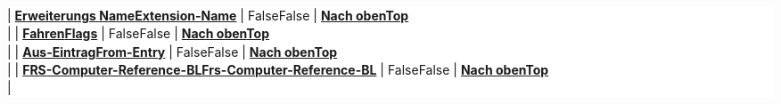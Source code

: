 | [<span data-ttu-id="deaae-572">**Erweiterungs Name**</span><span class="sxs-lookup"><span data-stu-id="deaae-572">**Extension-Name**</span></span>](a-extensionname.md)                                                    | <span data-ttu-id="deaae-573">False</span><span class="sxs-lookup"><span data-stu-id="deaae-573">False</span></span>     | [<span data-ttu-id="deaae-574">**Nach oben**</span><span class="sxs-lookup"><span data-stu-id="deaae-574">**Top**</span></span>](c-top.md)<br/>                                |
| [<span data-ttu-id="deaae-575">**Fahren**</span><span class="sxs-lookup"><span data-stu-id="deaae-575">**Flags**</span></span>](a-flags.md)                                                                     | <span data-ttu-id="deaae-576">False</span><span class="sxs-lookup"><span data-stu-id="deaae-576">False</span></span>     | [<span data-ttu-id="deaae-577">**Nach oben**</span><span class="sxs-lookup"><span data-stu-id="deaae-577">**Top**</span></span>](c-top.md)<br/>                                |
| [<span data-ttu-id="deaae-578">**Aus-Eintrag**</span><span class="sxs-lookup"><span data-stu-id="deaae-578">**From-Entry**</span></span>](a-fromentry.md)                                                            | <span data-ttu-id="deaae-579">False</span><span class="sxs-lookup"><span data-stu-id="deaae-579">False</span></span>     | [<span data-ttu-id="deaae-580">**Nach oben**</span><span class="sxs-lookup"><span data-stu-id="deaae-580">**Top**</span></span>](c-top.md)<br/>                                |
| [<span data-ttu-id="deaae-581">**FRS-Computer-Reference-BL**</span><span class="sxs-lookup"><span data-stu-id="deaae-581">**Frs-Computer-Reference-BL**</span></span>](a-frscomputerreferencebl.md)                                | <span data-ttu-id="deaae-582">False</span><span class="sxs-lookup"><span data-stu-id="deaae-582">False</span></span>     | [<span data-ttu-id="deaae-583">**Nach oben**</span><span class="sxs-lookup"><span data-stu-id="deaae-583">**Top**</span></span>](c-top.md)<br/>                                |
